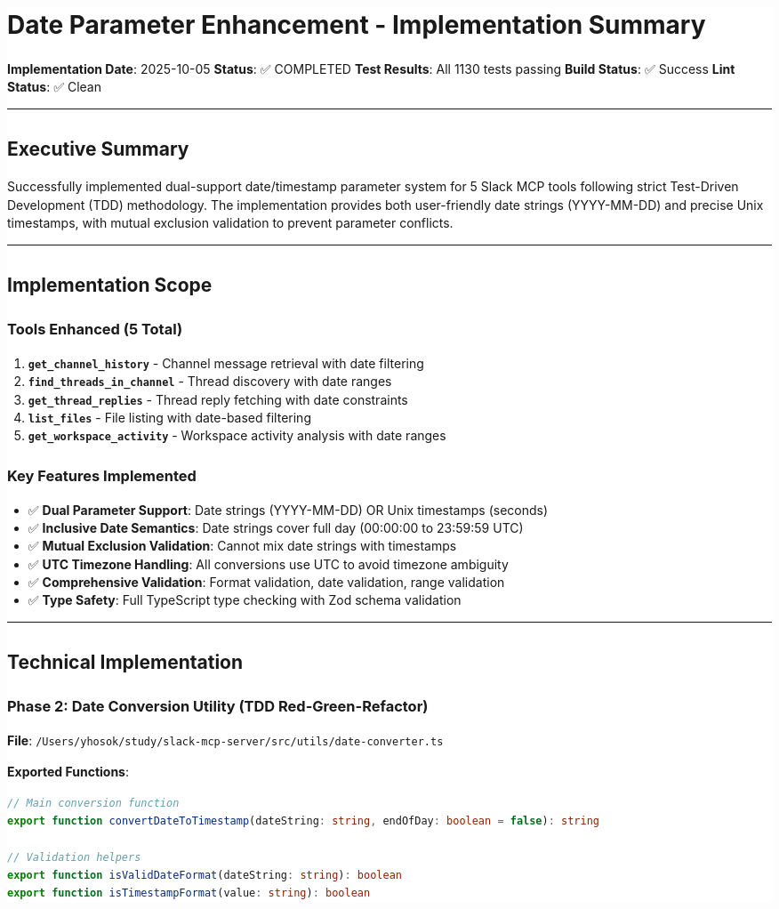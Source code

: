 # Date Parameter Enhancement - Implementation Summary

**Implementation Date**: 2025-10-05
**Status**: ✅ COMPLETED
**Test Results**: All 1130 tests passing
**Build Status**: ✅ Success
**Lint Status**: ✅ Clean

---

## Executive Summary

Successfully implemented dual-support date/timestamp parameter system for 5 Slack MCP tools following strict Test-Driven Development (TDD) methodology. The implementation provides both user-friendly date strings (YYYY-MM-DD) and precise Unix timestamps, with mutual exclusion validation to prevent parameter conflicts.

---

## Implementation Scope

### Tools Enhanced (5 Total)

1. **`get_channel_history`** - Channel message retrieval with date filtering
2. **`find_threads_in_channel`** - Thread discovery with date ranges
3. **`get_thread_replies`** - Thread reply fetching with date constraints
4. **`list_files`** - File listing with date-based filtering
5. **`get_workspace_activity`** - Workspace activity analysis with date ranges

### Key Features Implemented

- ✅ **Dual Parameter Support**: Date strings (YYYY-MM-DD) OR Unix timestamps (seconds)
- ✅ **Inclusive Date Semantics**: Date strings cover full day (00:00:00 to 23:59:59 UTC)
- ✅ **Mutual Exclusion Validation**: Cannot mix date strings with timestamps
- ✅ **UTC Timezone Handling**: All conversions use UTC to avoid timezone ambiguity
- ✅ **Comprehensive Validation**: Format validation, date validation, range validation
- ✅ **Type Safety**: Full TypeScript type checking with Zod schema validation

---

## Technical Implementation

### Phase 2: Date Conversion Utility (TDD Red-Green-Refactor)

**File**: `/Users/yhosok/study/slack-mcp-server/src/utils/date-converter.ts`

**Exported Functions**:
```typescript
// Main conversion function
export function convertDateToTimestamp(dateString: string, endOfDay: boolean = false): string

// Validation helpers
export function isValidDateFormat(dateString: string): boolean
export function isTimestampFormat(value: string): boolean
```
